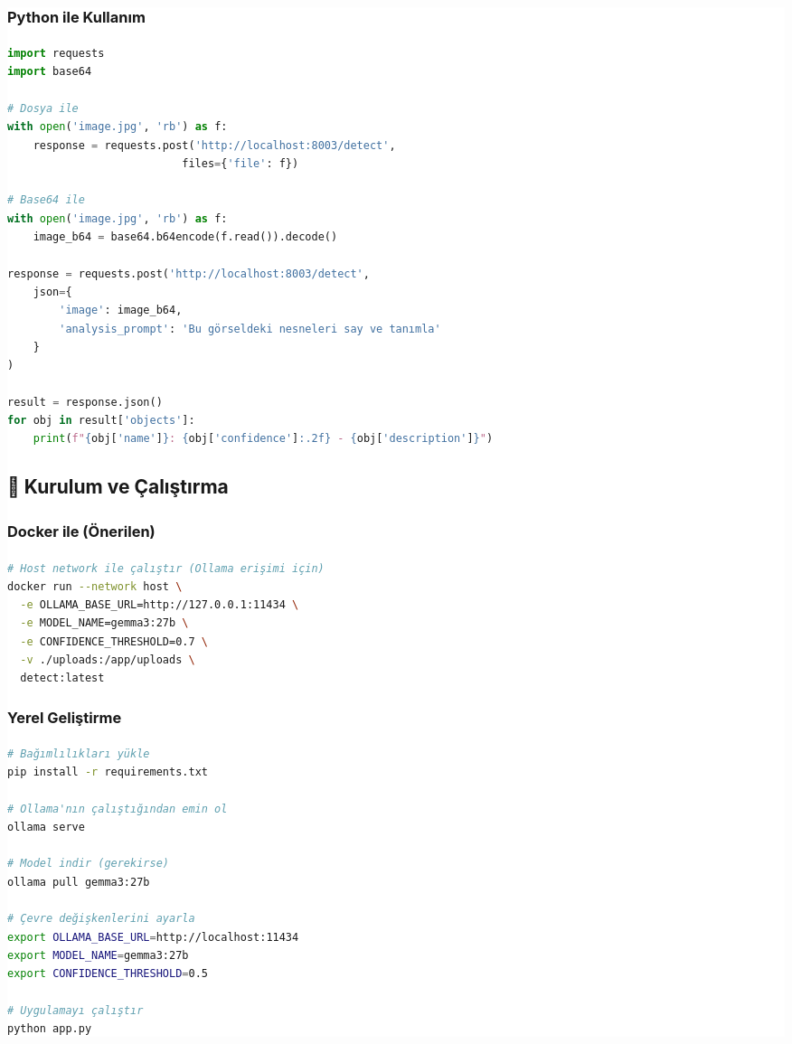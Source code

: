 ### Python ile Kullanım
```python
import requests
import base64

# Dosya ile
with open('image.jpg', 'rb') as f:
    response = requests.post('http://localhost:8003/detect', 
                           files={'file': f})

# Base64 ile
with open('image.jpg', 'rb') as f:
    image_b64 = base64.b64encode(f.read()).decode()

response = requests.post('http://localhost:8003/detect',
    json={
        'image': image_b64,
        'analysis_prompt': 'Bu görseldeki nesneleri say ve tanımla'
    }
)

result = response.json()
for obj in result['objects']:
    print(f"{obj['name']}: {obj['confidence']:.2f} - {obj['description']}")
```

## 🔧 Kurulum ve Çalıştırma

### Docker ile (Önerilen)
```bash
# Host network ile çalıştır (Ollama erişimi için)
docker run --network host \
  -e OLLAMA_BASE_URL=http://127.0.0.1:11434 \
  -e MODEL_NAME=gemma3:27b \
  -e CONFIDENCE_THRESHOLD=0.7 \
  -v ./uploads:/app/uploads \
  detect:latest
```

### Yerel Geliştirme
```bash
# Bağımlılıkları yükle
pip install -r requirements.txt

# Ollama'nın çalıştığından emin ol
ollama serve

# Model indir (gerekirse)
ollama pull gemma3:27b

# Çevre değişkenlerini ayarla
export OLLAMA_BASE_URL=http://localhost:11434
export MODEL_NAME=gemma3:27b
export CONFIDENCE_THRESHOLD=0.5

# Uygulamayı çalıştır
python app.py
```

